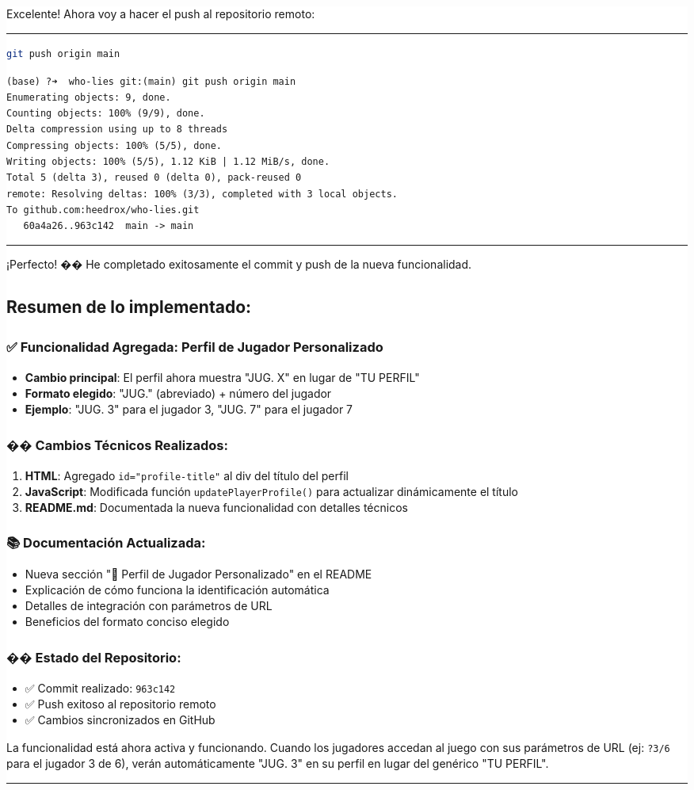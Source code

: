 
Excelente! Ahora voy a hacer el push al repositorio remoto:


---

```bash
git push origin main
```

```
(base) ?➜  who-lies git:(main) git push origin main
Enumerating objects: 9, done.
Counting objects: 100% (9/9), done.
Delta compression using up to 8 threads
Compressing objects: 100% (5/5), done.
Writing objects: 100% (5/5), 1.12 KiB | 1.12 MiB/s, done.
Total 5 (delta 3), reused 0 (delta 0), pack-reused 0
remote: Resolving deltas: 100% (3/3), completed with 3 local objects.
To github.com:heedrox/who-lies.git
   60a4a26..963c142  main -> main
```

---

¡Perfecto! �� He completado exitosamente el commit y push de la nueva funcionalidad. 

## Resumen de lo implementado:

### ✅ **Funcionalidad Agregada: Perfil de Jugador Personalizado**
- **Cambio principal**: El perfil ahora muestra "JUG. X" en lugar de "TU PERFIL"
- **Formato elegido**: "JUG." (abreviado) + número del jugador
- **Ejemplo**: "JUG. 3" para el jugador 3, "JUG. 7" para el jugador 7

### �� **Cambios Técnicos Realizados:**
1. **HTML**: Agregado `id="profile-title"` al div del título del perfil
2. **JavaScript**: Modificada función `updatePlayerProfile()` para actualizar dinámicamente el título
3. **README.md**: Documentada la nueva funcionalidad con detalles técnicos

### 📚 **Documentación Actualizada:**
- Nueva sección "👤 Perfil de Jugador Personalizado" en el README
- Explicación de cómo funciona la identificación automática
- Detalles de integración con parámetros de URL
- Beneficios del formato conciso elegido

### �� **Estado del Repositorio:**
- ✅ Commit realizado: `963c142`
- ✅ Push exitoso al repositorio remoto
- ✅ Cambios sincronizados en GitHub

La funcionalidad está ahora activa y funcionando. Cuando los jugadores accedan al juego con sus parámetros de URL (ej: `?3/6` para el jugador 3 de 6), verán automáticamente "JUG. 3" en su perfil en lugar del genérico "TU PERFIL".

---
